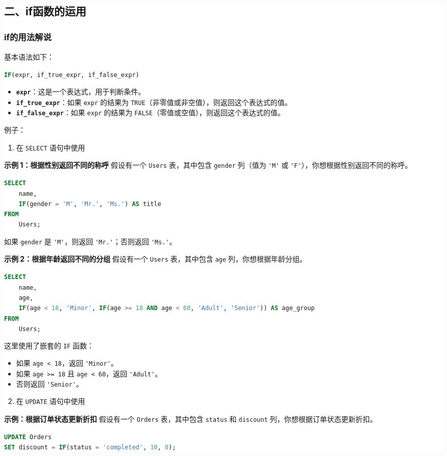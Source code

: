 

## 二、if函数的运用

### if的用法解说

基本语法如下：

```sql
IF(expr, if_true_expr, if_false_expr)
```

- **`expr`**：这是一个表达式，用于判断条件。
- **`if_true_expr`**：如果 `expr` 的结果为 `TRUE`（非零值或非空值），则返回这个表达式的值。
- **`if_false_expr`**：如果 `expr` 的结果为 `FALSE`（零值或空值），则返回这个表达式的值。

例子：

1. 在 `SELECT` 语句中使用

**示例 1：根据性别返回不同的称呼**
假设有一个 `Users` 表，其中包含 `gender` 列（值为 `'M'` 或 `'F'`），你想根据性别返回不同的称呼。

```sql
SELECT 
    name,
    IF(gender = 'M', 'Mr.', 'Ms.') AS title
FROM 
    Users;
```

如果 `gender` 是 `'M'`，则返回 `'Mr.'`；否则返回 `'Ms.'`。

**示例 2：根据年龄返回不同的分组**
假设有一个 `Users` 表，其中包含 `age` 列，你想根据年龄分组。

```sql
SELECT 
    name,
    age,
    IF(age < 18, 'Minor', IF(age >= 18 AND age < 60, 'Adult', 'Senior')) AS age_group
FROM 
    Users;
```

这里使用了嵌套的 `IF` 函数：
- 如果 `age < 18`，返回 `'Minor'`。
- 如果 `age >= 18` 且 `age < 60`，返回 `'Adult'`。
- 否则返回 `'Senior'`。

2. 在 `UPDATE` 语句中使用

**示例：根据订单状态更新折扣**
假设有一个 `Orders` 表，其中包含 `status` 和 `discount` 列，你想根据订单状态更新折扣。

```sql
UPDATE Orders
SET discount = IF(status = 'completed', 10, 0);
```
